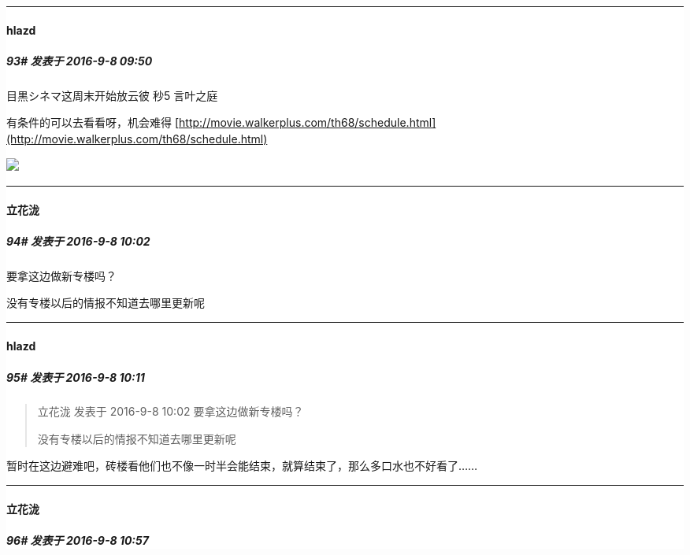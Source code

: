 






*****

####  hlazd  
##### 93#       发表于 2016-9-8 09:50




目黒シネマ这周末开始放云彼 秒5 言叶之庭

有条件的可以去看看呀，机会难得
[http://movie.walkerplus.com/th68/schedule.html](http://movie.walkerplus.com/th68/schedule.html)

<img src="http://ww4.sinaimg.cn/large/64a6d8b6jw1f7lxkkmypjj20ho0lc76h.jpg" referrerpolicy="no-referrer">







*****

####  立花泷  
##### 94#       发表于 2016-9-8 10:02




要拿这边做新专楼吗？

没有专楼以后的情报不知道去哪里更新呢







*****

####  hlazd  
##### 95#       发表于 2016-9-8 10:11



<blockquote>立花泷 发表于 2016-9-8 10:02
要拿这边做新专楼吗？

没有专楼以后的情报不知道去哪里更新呢</blockquote>
暂时在这边避难吧，砖楼看他们也不像一时半会能结束，就算结束了，那么多口水也不好看了……







*****

####  立花泷  
##### 96#       发表于 2016-9-8 10:57
